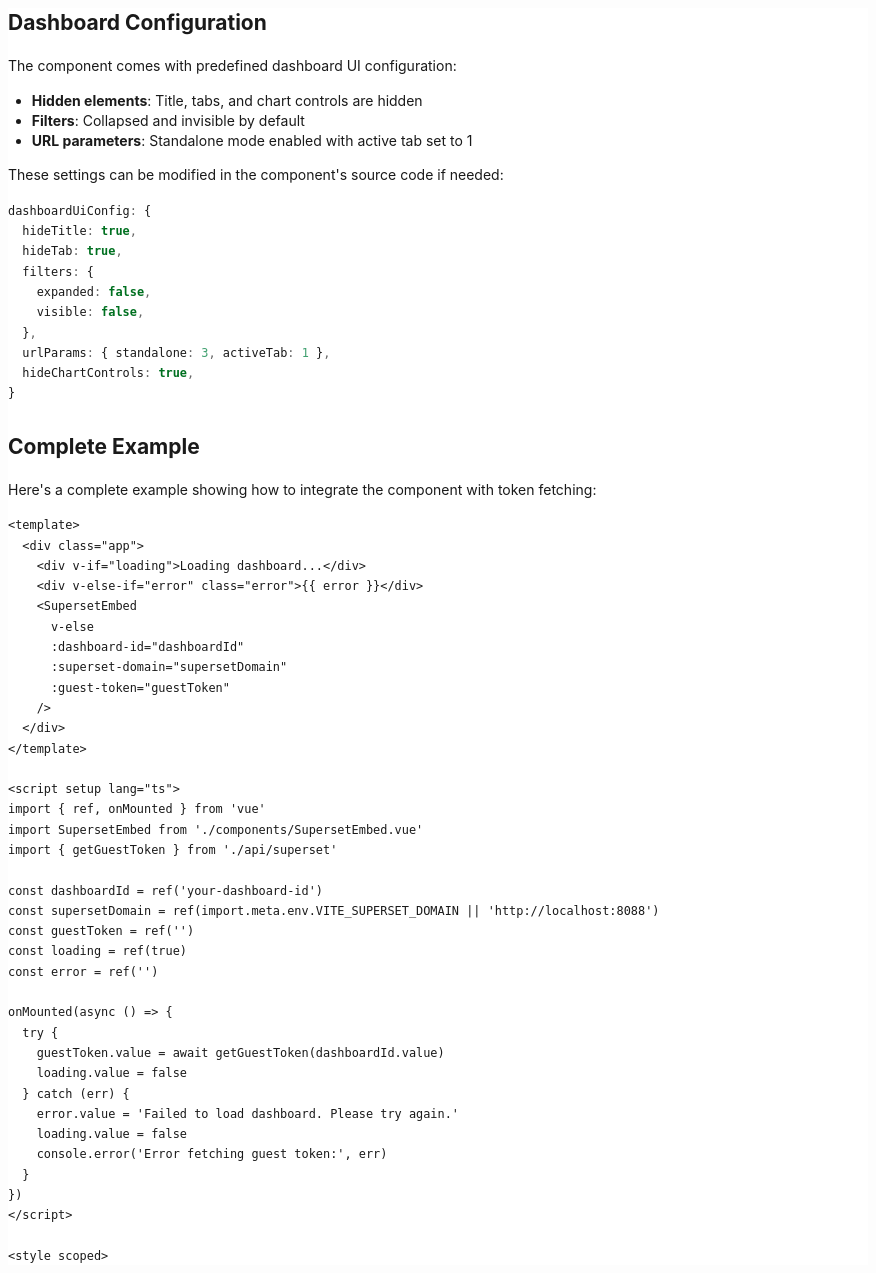 ## Dashboard Configuration

The component comes with predefined dashboard UI configuration:

- **Hidden elements**: Title, tabs, and chart controls are hidden
- **Filters**: Collapsed and invisible by default
- **URL parameters**: Standalone mode enabled with active tab set to 1

These settings can be modified in the component's source code if needed:

```typescript
dashboardUiConfig: {
  hideTitle: true,
  hideTab: true,
  filters: {
    expanded: false,
    visible: false,
  },
  urlParams: { standalone: 3, activeTab: 1 },
  hideChartControls: true,
}
```

## Complete Example

Here's a complete example showing how to integrate the component with token fetching:

```vue
<template>
  <div class="app">
    <div v-if="loading">Loading dashboard...</div>
    <div v-else-if="error" class="error">{{ error }}</div>
    <SupersetEmbed
      v-else
      :dashboard-id="dashboardId"
      :superset-domain="supersetDomain"
      :guest-token="guestToken"
    />
  </div>
</template>

<script setup lang="ts">
import { ref, onMounted } from 'vue'
import SupersetEmbed from './components/SupersetEmbed.vue'
import { getGuestToken } from './api/superset'

const dashboardId = ref('your-dashboard-id')
const supersetDomain = ref(import.meta.env.VITE_SUPERSET_DOMAIN || 'http://localhost:8088')
const guestToken = ref('')
const loading = ref(true)
const error = ref('')

onMounted(async () => {
  try {
    guestToken.value = await getGuestToken(dashboardId.value)
    loading.value = false
  } catch (err) {
    error.value = 'Failed to load dashboard. Please try again.'
    loading.value = false
    console.error('Error fetching guest token:', err)
  }
})
</script>

<style scoped>
```
